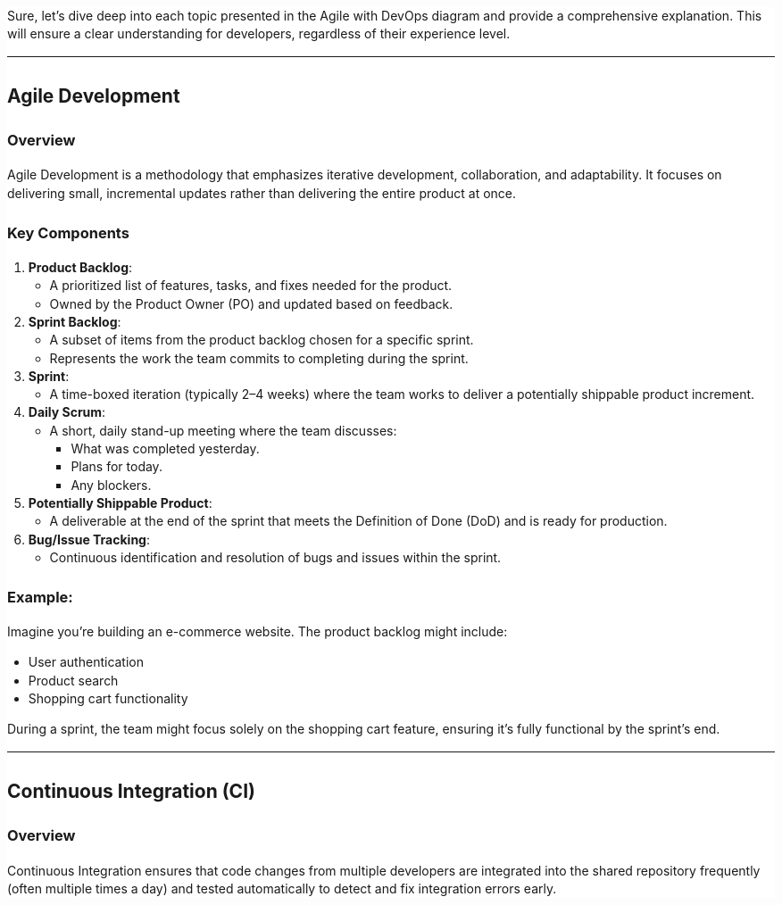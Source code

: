 Sure, let’s dive deep into each topic presented in the Agile with DevOps diagram and provide a comprehensive explanation. This will ensure a clear understanding for developers, regardless of their experience level.

---

## **Agile Development**

### **Overview**
Agile Development is a methodology that emphasizes iterative development, collaboration, and adaptability. It focuses on delivering small, incremental updates rather than delivering the entire product at once.

### **Key Components**
1. **Product Backlog**:
   - A prioritized list of features, tasks, and fixes needed for the product.
   - Owned by the Product Owner (PO) and updated based on feedback.
2. **Sprint Backlog**:
   - A subset of items from the product backlog chosen for a specific sprint.
   - Represents the work the team commits to completing during the sprint.
3. **Sprint**:
   - A time-boxed iteration (typically 2–4 weeks) where the team works to deliver a potentially shippable product increment.
4. **Daily Scrum**:
   - A short, daily stand-up meeting where the team discusses:
     - What was completed yesterday.
     - Plans for today.
     - Any blockers.
5. **Potentially Shippable Product**:
   - A deliverable at the end of the sprint that meets the Definition of Done (DoD) and is ready for production.
6. **Bug/Issue Tracking**:
   - Continuous identification and resolution of bugs and issues within the sprint.

### **Example**:
Imagine you’re building an e-commerce website. The product backlog might include:
- User authentication
- Product search
- Shopping cart functionality

During a sprint, the team might focus solely on the shopping cart feature, ensuring it’s fully functional by the sprint’s end.

---

## **Continuous Integration (CI)**

### **Overview**
Continuous Integration ensures that code changes from multiple developers are integrated into the shared repository frequently (often multiple times a day) and tested automatically to detect and fix integration errors early.
